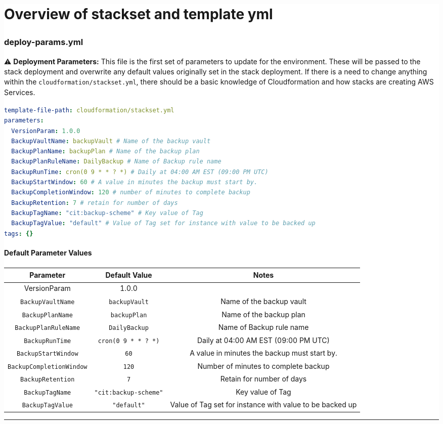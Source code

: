 # Overview of stackset and template yml

### deploy-params.yml

:warning: **Deployment Parameters:** This file is the first set of parameters to update for the environment. These will be passed to the stack deployment and overwrite any default values originally set in the stack deployment. If there is a need to change anything within the `cloudformation/stackset.yml`, there should be a basic knowledge of Cloudformation and how stacks are creating AWS Services.

```yml
template-file-path: cloudformation/stackset.yml
parameters:
  VersionParam: 1.0.0
  BackupVaultName: backupVault # Name of the backup vault
  BackupPlanName: backupPlan # Name of the backup plan
  BackupPlanRuleName: DailyBackup # Name of Backup rule name
  BackupRunTime: cron(0 9 * * ? *) # Daily at 04:00 AM EST (09:00 PM UTC)
  BackupStartWindow: 60 # A value in minutes the backup must start by.
  BackupCompletionWindow: 120 # number of minutes to complete backup
  BackupRetention: 7 # retain for number of days
  BackupTagName: "cit:backup-scheme" # Key value of Tag
  BackupTagValue: "default" # Value of Tag set for instance with value to be backed up
tags: {}
```

#### Default Parameter Values

| **Parameter** | **Default Value** | **Notes** |
|:-:|:-:|:-:|
| VersionParam | 1.0.0 | |
| `BackupVaultName` | `backupVault` | Name of the backup vault |
| `BackupPlanName` | `backupPlan` | Name of the backup plan |
| `BackupPlanRuleName` | `DailyBackup` | Name of Backup rule name |
| `BackupRunTime` | `cron(0 9 * * ? *)` | Daily at 04:00 AM EST (09:00 PM UTC) |
| `BackupStartWindow` | `60` | A value in minutes the backup must start by. |
| `BackupCompletionWindow` | `120` | Number of minutes to complete backup |
| `BackupRetention` | `7` | Retain for number of days |
| `BackupTagName` | `"cit:backup-scheme"` | Key value of Tag |
| `BackupTagValue` | `"default"` | Value of Tag set for instance with value to be backed up |

---
